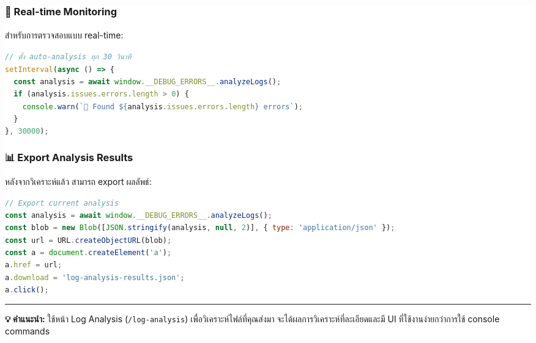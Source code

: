 ### 🔄 Real-time Monitoring

สำหรับการตรวจสอบแบบ real-time:
```javascript
// ตั้ง auto-analysis ทุก 30 วินาที
setInterval(async () => {
  const analysis = await window.__DEBUG_ERRORS__.analyzeLogs();
  if (analysis.issues.errors.length > 0) {
    console.warn(`🚨 Found ${analysis.issues.errors.length} errors`);
  }
}, 30000);
```

### 📊 Export Analysis Results

หลังจากวิเคราะห์แล้ว สามารถ export ผลลัพธ์:
```javascript
// Export current analysis
const analysis = await window.__DEBUG_ERRORS__.analyzeLogs();
const blob = new Blob([JSON.stringify(analysis, null, 2)], { type: 'application/json' });
const url = URL.createObjectURL(blob);
const a = document.createElement('a');
a.href = url;
a.download = 'log-analysis-results.json';
a.click();
```

---

**💡 คำแนะนำ:** ใช้หน้า Log Analysis (`/log-analysis`) เพื่อวิเคราะห์ไฟล์ที่คุณส่งมา จะได้ผลการวิเคราะห์ที่ละเอียดและมี UI ที่ใช้งานง่ายกว่าการใช้ console commands